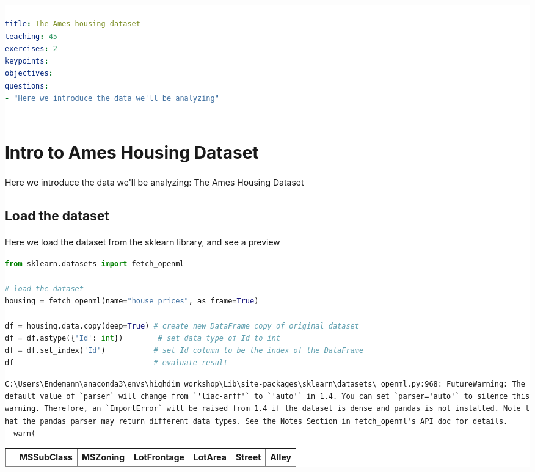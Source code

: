 ```yaml
---
title: The Ames housing dataset
teaching: 45
exercises: 2
keypoints:
objectives:
questions:
- "Here we introduce the data we'll be analyzing"
---
```

# Intro to Ames Housing Dataset

Here we introduce the data we'll be analyzing: The Ames Housing Dataset

## Load the dataset

Here we load the dataset from the sklearn library, and see a preview


```python
from sklearn.datasets import fetch_openml

# load the dataset
housing = fetch_openml(name="house_prices", as_frame=True)

df = housing.data.copy(deep=True) # create new DataFrame copy of original dataset
df = df.astype({'Id': int})        # set data type of Id to int
df = df.set_index('Id')           # set Id column to be the index of the DataFrame
df                                # evaluate result
```

    C:\Users\Endemann\anaconda3\envs\highdim_workshop\Lib\site-packages\sklearn\datasets\_openml.py:968: FutureWarning: The default value of `parser` will change from `'liac-arff'` to `'auto'` in 1.4. You can set `parser='auto'` to silence this warning. Therefore, an `ImportError` will be raised from 1.4 if the dataset is dense and pandas is not installed. Note that the pandas parser may return different data types. See the Notes Section in fetch_openml's API doc for details.
      warn(





<div>
<style scoped>
    .dataframe tbody tr th:only-of-type {
        vertical-align: middle;
    }

    .dataframe tbody tr th {
        vertical-align: top;
    }

    .dataframe thead th {
        text-align: right;
    }
</style>
<table border="1" class="dataframe">
  <thead>
    <tr style="text-align: right;">
      <th></th>
      <th>MSSubClass</th>
      <th>MSZoning</th>
      <th>LotFrontage</th>
      <th>LotArea</th>
      <th>Street</th>
      <th>Alley</th>